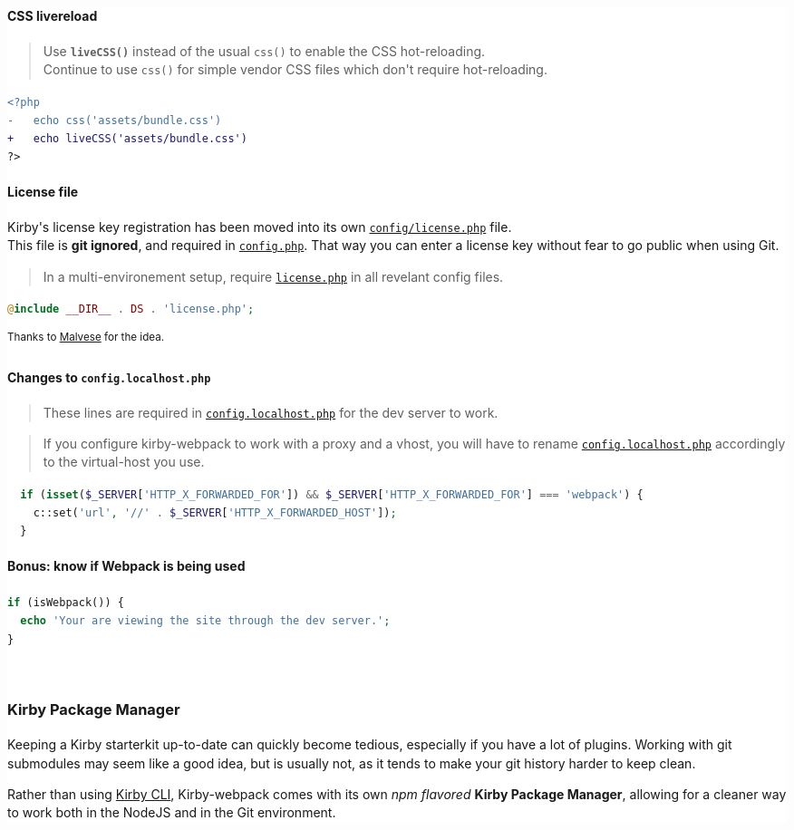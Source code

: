 #### CSS livereload 

> Use **`liveCSS()`** instead of the usual `css()` to enable the CSS hot-reloading.  
Continue to use `css()` for simple vendor CSS files which don't require hot-reloading.

```diff  
<?php
-   echo css('assets/bundle.css')
+   echo liveCSS('assets/bundle.css')
?>
```

#### License file
Kirby's license key registration has been moved into its own [`config/license.php`](www/site/config) file.  
This file is **git ignored**, and required in [`config.php`](www/site/config/config.php). That way you can enter a license key without fear to go public when using Git.

> In a multi-environement setup, require [`license.php`](www/site/config/license.php) in all revelant config files.

```php
@include __DIR__ . DS . 'license.php';
```
<sup>Thanks to [Malvese](https://forum.getkirby.com/t/license-in-config-php-and-deployment/1132) for the idea.</sup>

#### Changes to `config.localhost.php`
> These lines are required in [`config.localhost.php`](www/site/config/config.localhost.php) for the dev server to work.

> If you configure kirby-webpack to work with a proxy and a vhost, you will have to rename [`config.localhost.php`](www/site/config/config.localhost.php) accordingly to the virtual-host you use.

```php
  if (isset($_SERVER['HTTP_X_FORWARDED_FOR']) && $_SERVER['HTTP_X_FORWARDED_FOR'] === 'webpack') {
    c::set('url', '//' . $_SERVER['HTTP_X_FORWARDED_HOST']);
  }
```

#### Bonus: know if Webpack is being used
```php
if (isWebpack()) {
  echo 'Your are viewing the site through the dev server.';
}
```

<br>

### Kirby Package Manager
Keeping a Kirby starterkit up-to-date can quickly become tedious, especially if you have a lot of plugins. Working with git submodules may seem like a good idea, but is usually not, as it tends to make your git history harder to keep clean.

Rather than using [Kirby CLI](https://github.com/getkirby/cli/), Kirby-webpack comes with its own _npm flavored_ **Kirby Package Manager**, allowing for a cleaner way to work both in the NodeJS and in the Git environment.
